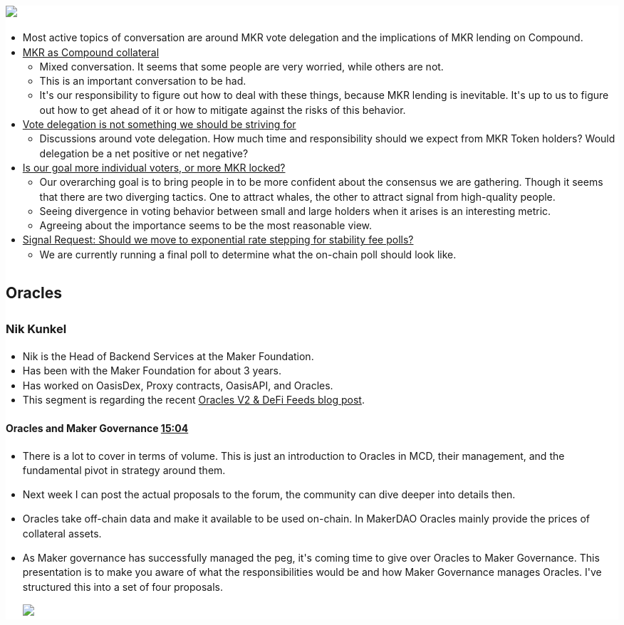   ![](https://i.imgur.com/bszWBSk.png)

* Most active topics of conversation are around MKR vote delegation and the implications of MKR lending on Compound.
* [MKR as Compound collateral](https://forum.makerdao.com/t/mkr-as-compound-collateral/338/)
  * Mixed conversation. It seems that some people are very worried, while others are not.
  * This is an important conversation to be had.
  * It's our responsibility to figure out how to deal with these things, because MKR lending is inevitable. It's up to us to figure out how to get ahead of it or how to mitigate against the risks of this behavior.
* [Vote delegation is not something we should be striving for](https://forum.makerdao.com/t/vote-delegation-is-not-something-we-should-be-striving-for/336)
  * Discussions around vote delegation. How much time and responsibility should we expect from MKR Token holders? Would delegation be a net positive or net negative?
* [Is our goal more individual voters, or more MKR locked?](https://forum.makerdao.com/t/is-our-goal-more-individual-voters-or-more-mkr-locked/366)
  * Our overarching goal is to bring people in to be more confident about the consensus we are gathering. Though it seems that there are two diverging tactics. One to attract whales, the other to attract signal from high-quality people.
  * Seeing divergence in voting behavior between small and large holders when it arises is an interesting metric.
  * Agreeing about the importance seems to be the most reasonable view.
* [Signal Request: Should we move to exponential rate stepping for stability fee polls?](https://forum.makerdao.com/t/signal-request-should-we-move-to-exponential-rate-stepping-for-stability-fee-polls/40)
  * We are currently running a final poll to determine what the on-chain poll should look like.

## Oracles

### Nik Kunkel

* Nik is the Head of Backend Services at the Maker Foundation.
* Has been with the Maker Foundation for about 3 years.
* Has worked on OasisDex, Proxy contracts, OasisAPI, and Oracles.
* This segment is regarding the recent [Oracles V2 & DeFi Feeds blog post](https://blog.makerdao.com/introducing-oracles-v2-and-defi-feeds/). 

#### Oracles and Maker Governance [15:04](https://youtu.be/7jKNv8DMxmQ?t=904)

* There is a lot to cover in terms of volume. This is just an introduction to Oracles in MCD, their management, and the fundamental pivot in strategy around them.
* Next week I can post the actual proposals to the forum, the community can dive deeper into details then.
* Oracles take off-chain data and make it available to be used on-chain. In MakerDAO Oracles mainly provide the prices of collateral assets.
* As Maker governance has successfully managed the peg, it's coming time to give over Oracles to Maker Governance. This presentation is to make you aware of what the responsibilities would be and how Maker Governance manages Oracles. I've structured this into a set of four proposals.

  ![](https://i.imgur.com/nSU0WpH.png)
